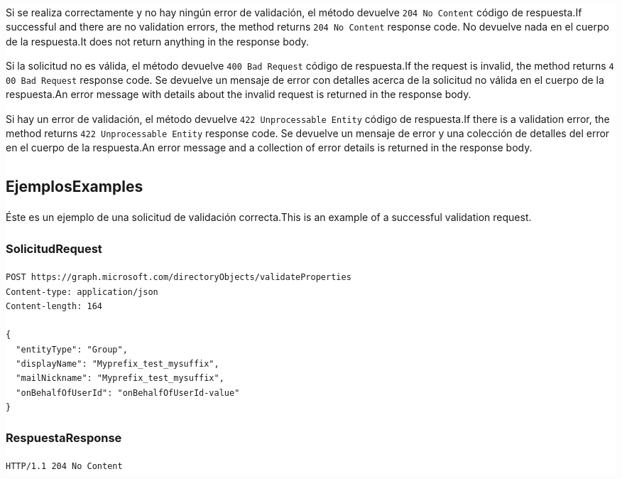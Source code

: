 <span data-ttu-id="5d9ae-149">Si se realiza correctamente y no hay ningún error de validación, el método devuelve `204 No Content` código de respuesta.</span><span class="sxs-lookup"><span data-stu-id="5d9ae-149">If successful and there are no validation errors, the method returns `204 No Content` response code.</span></span> <span data-ttu-id="5d9ae-150">No devuelve nada en el cuerpo de la respuesta.</span><span class="sxs-lookup"><span data-stu-id="5d9ae-150">It does not return anything in the response body.</span></span>

<span data-ttu-id="5d9ae-151">Si la solicitud no es válida, el método devuelve `400 Bad Request` código de respuesta.</span><span class="sxs-lookup"><span data-stu-id="5d9ae-151">If the request is invalid, the method returns `400 Bad Request` response code.</span></span> <span data-ttu-id="5d9ae-152">Se devuelve un mensaje de error con detalles acerca de la solicitud no válida en el cuerpo de la respuesta.</span><span class="sxs-lookup"><span data-stu-id="5d9ae-152">An error message with details about the invalid request is returned in the response body.</span></span>

<span data-ttu-id="5d9ae-153">Si hay un error de validación, el método devuelve `422 Unprocessable Entity` código de respuesta.</span><span class="sxs-lookup"><span data-stu-id="5d9ae-153">If there is a validation error, the method returns `422 Unprocessable Entity` response code.</span></span> <span data-ttu-id="5d9ae-154">Se devuelve un mensaje de error y una colección de detalles del error en el cuerpo de la respuesta.</span><span class="sxs-lookup"><span data-stu-id="5d9ae-154">An error message and a collection of error details is returned in the response body.</span></span>

## <a name="examples"></a><span data-ttu-id="5d9ae-155">Ejemplos</span><span class="sxs-lookup"><span data-stu-id="5d9ae-155">Examples</span></span>

<span data-ttu-id="5d9ae-156">Éste es un ejemplo de una solicitud de validación correcta.</span><span class="sxs-lookup"><span data-stu-id="5d9ae-156">This is an example of a successful validation request.</span></span>

### <a name="request"></a><span data-ttu-id="5d9ae-157">Solicitud</span><span class="sxs-lookup"><span data-stu-id="5d9ae-157">Request</span></span>

``` http
POST https://graph.microsoft.com/directoryObjects/validateProperties
Content-type: application/json
Content-length: 164

{
  "entityType": "Group",
  "displayName": "Myprefix_test_mysuffix",
  "mailNickname": "Myprefix_test_mysuffix",
  "onBehalfOfUserId": "onBehalfOfUserId-value"
}
```

### <a name="response"></a><span data-ttu-id="5d9ae-158">Respuesta</span><span class="sxs-lookup"><span data-stu-id="5d9ae-158">Response</span></span>

```http
HTTP/1.1 204 No Content
```
